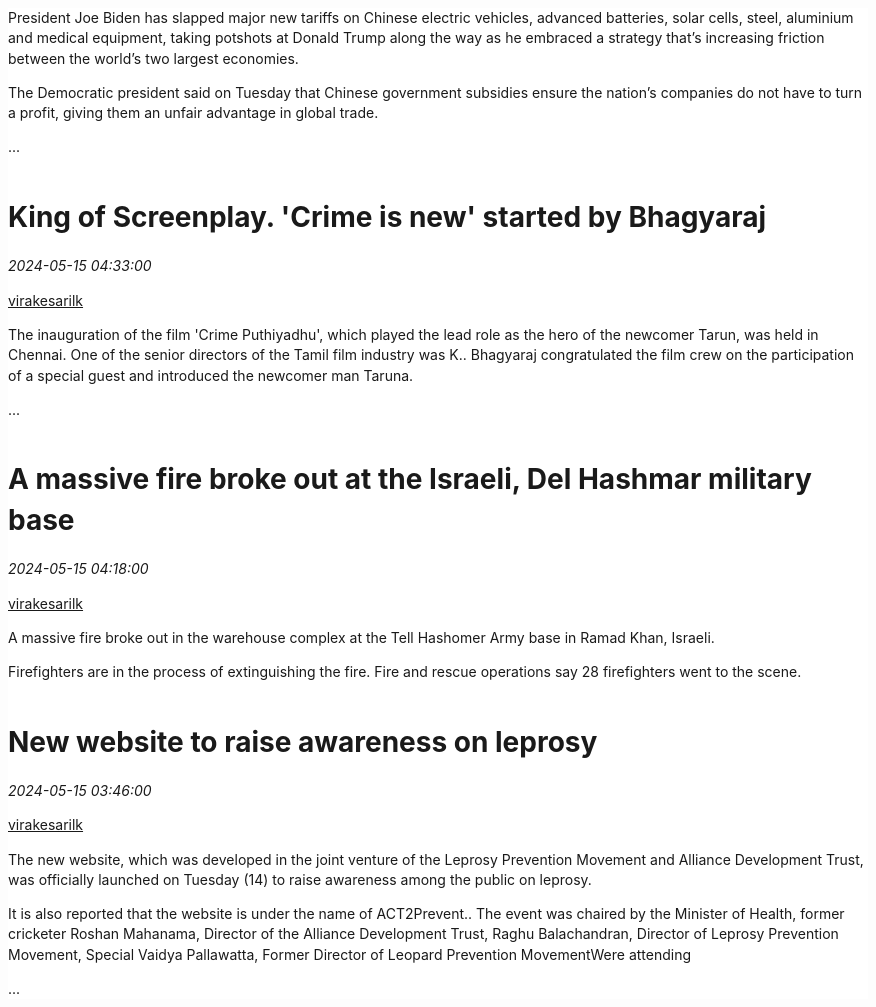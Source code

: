 President Joe Biden has slapped major new tariffs on Chinese electric vehicles, advanced batteries, solar cells, steel, aluminium and medical equipment, taking potshots at Donald Trump along the way as he embraced a strategy that’s increasing friction between the world’s two largest economies.

The Democratic president said on Tuesday that Chinese government subsidies ensure the nation’s companies do not have to turn a profit, giving them an unfair advantage in global trade.

...



# King of Screenplay. 'Crime is new' started by Bhagyaraj

*2024-05-15 04:33:00*

[virakesarilk](https://www.virakesari.lk/article/183567)

The inauguration of the film 'Crime Puthiyadhu', which played the lead role as the hero of the newcomer Tarun, was held in Chennai. One of the senior directors of the Tamil film industry was K.. Bhagyaraj congratulated the film crew on the participation of a special guest and introduced the newcomer man Taruna.

...



# A massive fire broke out at the Israeli, Del Hashmar military base

*2024-05-15 04:18:00*

[virakesarilk](https://www.virakesari.lk/article/183566)

A massive fire broke out in the warehouse complex at the Tell Hashomer Army base in Ramad Khan, Israeli.

Firefighters are in the process of extinguishing the fire. Fire and rescue operations say 28 firefighters went to the scene.



# New website to raise awareness on leprosy

*2024-05-15 03:46:00*

[virakesarilk](https://www.virakesari.lk/article/183565)

The new website, which was developed in the joint venture of the Leprosy Prevention Movement and Alliance Development Trust, was officially launched on Tuesday (14) to raise awareness among the public on leprosy.

It is also reported that the website is under the name of ACT2Prevent.. The event was chaired by the Minister of Health, former cricketer Roshan Mahanama, Director of the Alliance Development Trust, Raghu Balachandran, Director of Leprosy Prevention Movement, Special Vaidya Pallawatta, Former Director of Leopard Prevention MovementWere attending

...

